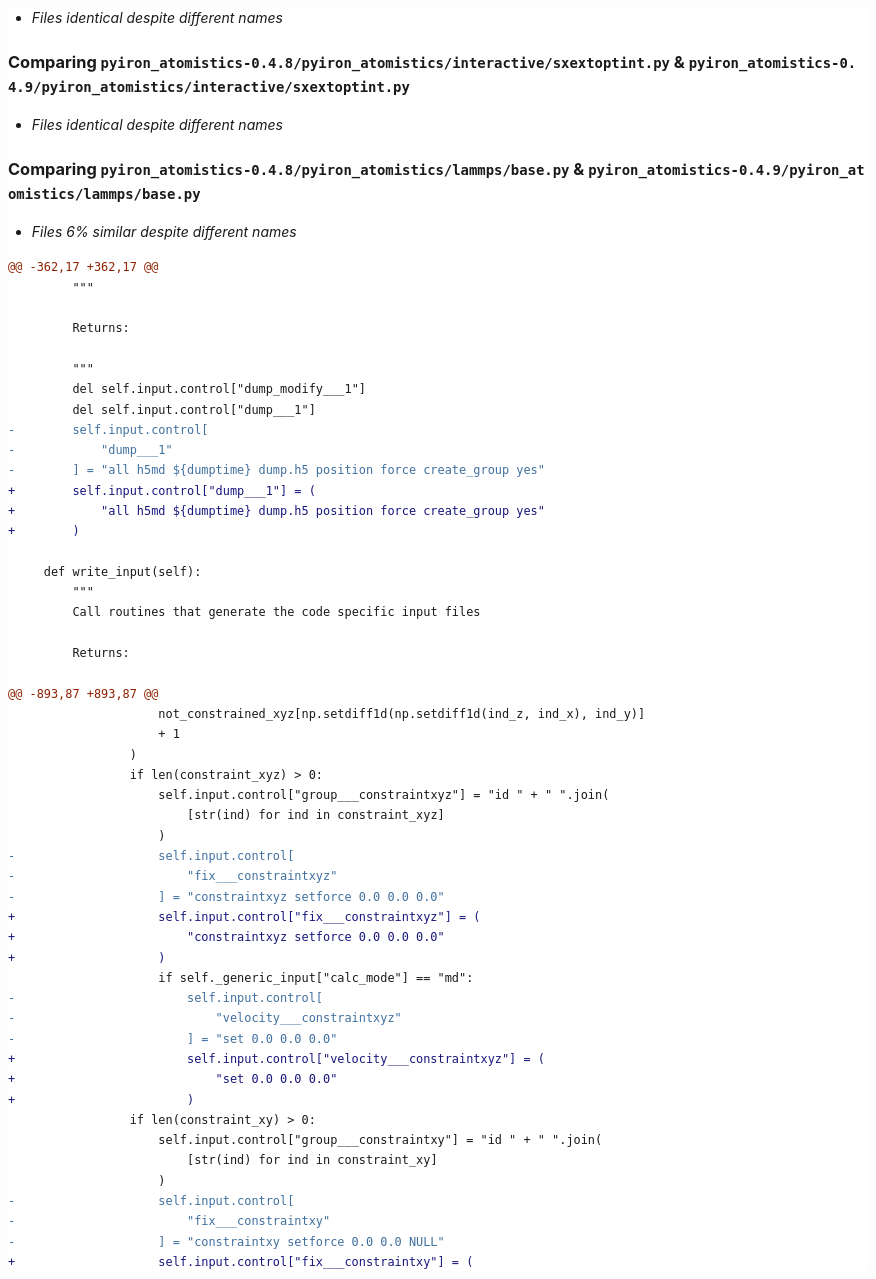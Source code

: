 * *Files identical despite different names*

### Comparing `pyiron_atomistics-0.4.8/pyiron_atomistics/interactive/sxextoptint.py` & `pyiron_atomistics-0.4.9/pyiron_atomistics/interactive/sxextoptint.py`

 * *Files identical despite different names*

### Comparing `pyiron_atomistics-0.4.8/pyiron_atomistics/lammps/base.py` & `pyiron_atomistics-0.4.9/pyiron_atomistics/lammps/base.py`

 * *Files 6% similar despite different names*

```diff
@@ -362,17 +362,17 @@
         """
 
         Returns:
 
         """
         del self.input.control["dump_modify___1"]
         del self.input.control["dump___1"]
-        self.input.control[
-            "dump___1"
-        ] = "all h5md ${dumptime} dump.h5 position force create_group yes"
+        self.input.control["dump___1"] = (
+            "all h5md ${dumptime} dump.h5 position force create_group yes"
+        )
 
     def write_input(self):
         """
         Call routines that generate the code specific input files
 
         Returns:
 
@@ -893,87 +893,87 @@
                     not_constrained_xyz[np.setdiff1d(np.setdiff1d(ind_z, ind_x), ind_y)]
                     + 1
                 )
                 if len(constraint_xyz) > 0:
                     self.input.control["group___constraintxyz"] = "id " + " ".join(
                         [str(ind) for ind in constraint_xyz]
                     )
-                    self.input.control[
-                        "fix___constraintxyz"
-                    ] = "constraintxyz setforce 0.0 0.0 0.0"
+                    self.input.control["fix___constraintxyz"] = (
+                        "constraintxyz setforce 0.0 0.0 0.0"
+                    )
                     if self._generic_input["calc_mode"] == "md":
-                        self.input.control[
-                            "velocity___constraintxyz"
-                        ] = "set 0.0 0.0 0.0"
+                        self.input.control["velocity___constraintxyz"] = (
+                            "set 0.0 0.0 0.0"
+                        )
                 if len(constraint_xy) > 0:
                     self.input.control["group___constraintxy"] = "id " + " ".join(
                         [str(ind) for ind in constraint_xy]
                     )
-                    self.input.control[
-                        "fix___constraintxy"
-                    ] = "constraintxy setforce 0.0 0.0 NULL"
+                    self.input.control["fix___constraintxy"] = (
```